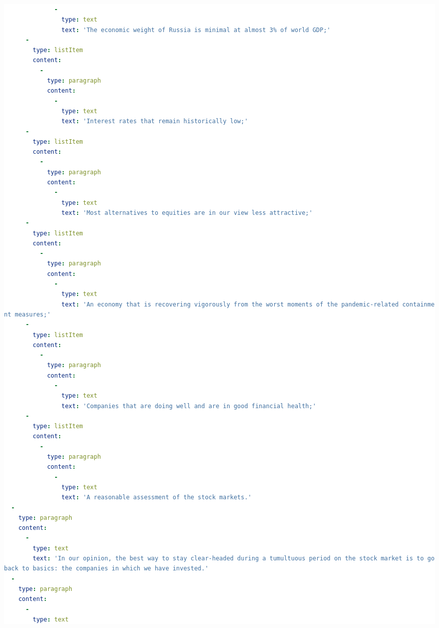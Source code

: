 ```yaml
              -
                type: text
                text: 'The economic weight of Russia is minimal at almost 3% of world GDP;'
      -
        type: listItem
        content:
          -
            type: paragraph
            content:
              -
                type: text
                text: 'Interest rates that remain historically low;'
      -
        type: listItem
        content:
          -
            type: paragraph
            content:
              -
                type: text
                text: 'Most alternatives to equities are in our view less attractive;'
      -
        type: listItem
        content:
          -
            type: paragraph
            content:
              -
                type: text
                text: 'An economy that is recovering vigorously from the worst moments of the pandemic-related containment measures;'
      -
        type: listItem
        content:
          -
            type: paragraph
            content:
              -
                type: text
                text: 'Companies that are doing well and are in good financial health;'
      -
        type: listItem
        content:
          -
            type: paragraph
            content:
              -
                type: text
                text: 'A reasonable assessment of the stock markets.'
  -
    type: paragraph
    content:
      -
        type: text
        text: 'In our opinion, the best way to stay clear-headed during a tumultuous period on the stock market is to go back to basics: the companies in which we have invested.'
  -
    type: paragraph
    content:
      -
        type: text
```